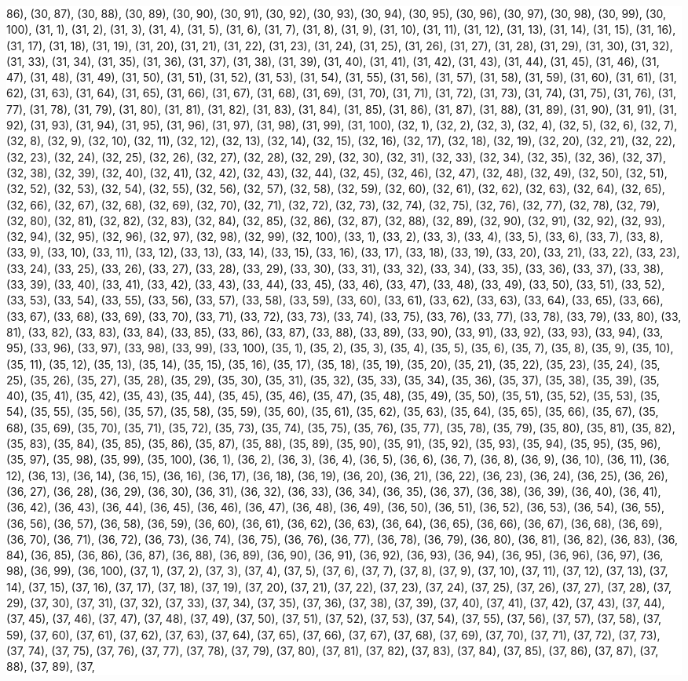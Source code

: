 86), (30, 87), (30, 88), (30, 89), (30, 90), (30, 91), (30, 92), (30, 93), (30, 94), (30, 95), (30, 96), (30, 97), (30, 98), (30, 99), (30, 100), (31, 1), (31, 2), (31, 3), (31, 4), (31, 5), (31, 6), (31, 7), (31, 8), (31, 9), (31, 10), (31, 11), (31, 12), (31, 13), (31, 14), (31, 15), (31, 16), (31, 17), (31, 18), (31, 19), (31, 20), (31, 21), (31, 22), (31, 23), (31, 24), (31, 25), (31, 26), (31, 27), (31, 28), (31, 29), (31, 30), (31, 32), (31, 33), (31, 34), (31, 35), (31, 36), (31, 37), (31, 38), (31, 39), (31, 40), (31, 41), (31, 42), (31, 43), (31, 44), (31, 45), (31, 46), (31, 47), (31, 48), (31, 49), (31, 50), (31, 51), (31, 52), (31, 53), (31, 54), (31, 55), (31, 56), (31, 57), (31, 58), (31, 59), (31, 60), (31, 61), (31, 62), (31, 63), (31, 64), (31, 65), (31, 66), (31, 67), (31, 68), (31, 69), (31, 70), (31, 71), (31, 72), (31, 73), (31, 74), (31, 75), (31, 76), (31, 77), (31, 78), (31, 79), (31, 80), (31, 81), (31, 82), (31, 83), (31, 84), (31, 85), (31, 86), (31, 87), (31, 88), (31, 89), (31, 90), (31, 91), (31, 92), (31, 93), (31, 94), (31, 95), (31, 96), (31, 97), (31, 98), (31, 99), (31, 100), (32, 1), (32, 2), (32, 3), (32, 4), (32, 5), (32, 6), (32, 7), (32, 8), (32, 9), (32, 10), (32, 11), (32, 12), (32, 13), (32, 14), (32, 15), (32, 16), (32, 17), (32, 18), (32, 19), (32, 20), (32, 21), (32, 22), (32, 23), (32, 24), (32, 25), (32, 26), (32, 27), (32, 28), (32, 29), (32, 30), (32, 31), (32, 33), (32, 34), (32, 35), (32, 36), (32, 37), (32, 38), (32, 39), (32, 40), (32, 41), (32, 42), (32, 43), (32, 44), (32, 45), (32, 46), (32, 47), (32, 48), (32, 49), (32, 50), (32, 51), (32, 52), (32, 53), (32, 54), (32, 55), (32, 56), (32, 57), (32, 58), (32, 59), (32, 60), (32, 61), (32, 62), (32, 63), (32, 64), (32, 65), (32, 66), (32, 67), (32, 68), (32, 69), (32, 70), (32, 71), (32, 72), (32, 73), (32, 74), (32, 75), (32, 76), (32, 77), (32, 78), (32, 79), (32, 80), (32, 81), (32, 82), (32, 83), (32, 84), (32, 85), (32, 86), (32, 87), (32, 88), (32, 89), (32, 90), (32, 91), (32, 92), (32, 93), (32, 94), (32, 95), (32, 96), (32, 97), (32, 98), (32, 99), (32, 100), (33, 1), (33, 2), (33, 3), (33, 4), (33, 5), (33, 6), (33, 7), (33, 8), (33, 9), (33, 10), (33, 11), (33, 12), (33, 13), (33, 14), (33, 15), (33, 16), (33, 17), (33, 18), (33, 19), (33, 20), (33, 21), (33, 22), (33, 23), (33, 24), (33, 25), (33, 26), (33, 27), (33, 28), (33, 29), (33, 30), (33, 31), (33, 32), (33, 34), (33, 35), (33, 36), (33, 37), (33, 38), (33, 39), (33, 40), (33, 41), (33, 42), (33, 43), (33, 44), (33, 45), (33, 46), (33, 47), (33, 48), (33, 49), (33, 50), (33, 51), (33, 52), (33, 53), (33, 54), (33, 55), (33, 56), (33, 57), (33, 58), (33, 59), (33, 60), (33, 61), (33, 62), (33, 63), (33, 64), (33, 65), (33, 66), (33, 67), (33, 68), (33, 69), (33, 70), (33, 71), (33, 72), (33, 73), (33, 74), (33, 75), (33, 76), (33, 77), (33, 78), (33, 79), (33, 80), (33, 81), (33, 82), (33, 83), (33, 84), (33, 85), (33, 86), (33, 87), (33, 88), (33, 89), (33, 90), (33, 91), (33, 92), (33, 93), (33, 94), (33, 95), (33, 96), (33, 97), (33, 98), (33, 99), (33, 100), (35, 1), (35, 2), (35, 3), (35, 4), (35, 5), (35, 6), (35, 7), (35, 8), (35, 9), (35, 10), (35, 11), (35, 12), (35, 13), (35, 14), (35, 15), (35, 16), (35, 17), (35, 18), (35, 19), (35, 20), (35, 21), (35, 22), (35, 23), (35, 24), (35, 25), (35, 26), (35, 27), (35, 28), (35, 29), (35, 30), (35, 31), (35, 32), (35, 33), (35, 34), (35, 36), (35, 37), (35, 38), (35, 39), (35, 40), (35, 41), (35, 42), (35, 43), (35, 44), (35, 45), (35, 46), (35, 47), (35, 48), (35, 49), (35, 50), (35, 51), (35, 52), (35, 53), (35, 54), (35, 55), (35, 56), (35, 57), (35, 58), (35, 59), (35, 60), (35, 61), (35, 62), (35, 63), (35, 64), (35, 65), (35, 66), (35, 67), (35, 68), (35, 69), (35, 70), (35, 71), (35, 72), (35, 73), (35, 74), (35, 75), (35, 76), (35, 77), (35, 78), (35, 79), (35, 80), (35, 81), (35, 82), (35, 83), (35, 84), (35, 85), (35, 86), (35, 87), (35, 88), (35, 89), (35, 90), (35, 91), (35, 92), (35, 93), (35, 94), (35, 95), (35, 96), (35, 97), (35, 98), (35, 99), (35, 100), (36, 1), (36, 2), (36, 3), (36, 4), (36, 5), (36, 6), (36, 7), (36, 8), (36, 9), (36, 10), (36, 11), (36, 12), (36, 13), (36, 14), (36, 15), (36, 16), (36, 17), (36, 18), (36, 19), (36, 20), (36, 21), (36, 22), (36, 23), (36, 24), (36, 25), (36, 26), (36, 27), (36, 28), (36, 29), (36, 30), (36, 31), (36, 32), (36, 33), (36, 34), (36, 35), (36, 37), (36, 38), (36, 39), (36, 40), (36, 41), (36, 42), (36, 43), (36, 44), (36, 45), (36, 46), (36, 47), (36, 48), (36, 49), (36, 50), (36, 51), (36, 52), (36, 53), (36, 54), (36, 55), (36, 56), (36, 57), (36, 58), (36, 59), (36, 60), (36, 61), (36, 62), (36, 63), (36, 64), (36, 65), (36, 66), (36, 67), (36, 68), (36, 69), (36, 70), (36, 71), (36, 72), (36, 73), (36, 74), (36, 75), (36, 76), (36, 77), (36, 78), (36, 79), (36, 80), (36, 81), (36, 82), (36, 83), (36, 84), (36, 85), (36, 86), (36, 87), (36, 88), (36, 89), (36, 90), (36, 91), (36, 92), (36, 93), (36, 94), (36, 95), (36, 96), (36, 97), (36, 98), (36, 99), (36, 100), (37, 1), (37, 2), (37, 3), (37, 4), (37, 5), (37, 6), (37, 7), (37, 8), (37, 9), (37, 10), (37, 11), (37, 12), (37, 13), (37, 14), (37, 15), (37, 16), (37, 17), (37, 18), (37, 19), (37, 20), (37, 21), (37, 22), (37, 23), (37, 24), (37, 25), (37, 26), (37, 27), (37, 28), (37, 29), (37, 30), (37, 31), (37, 32), (37, 33), (37, 34), (37, 35), (37, 36), (37, 38), (37, 39), (37, 40), (37, 41), (37, 42), (37, 43), (37, 44), (37, 45), (37, 46), (37, 47), (37, 48), (37, 49), (37, 50), (37, 51), (37, 52), (37, 53), (37, 54), (37, 55), (37, 56), (37, 57), (37, 58), (37, 59), (37, 60), (37, 61), (37, 62), (37, 63), (37, 64), (37, 65), (37, 66), (37, 67), (37, 68), (37, 69), (37, 70), (37, 71), (37, 72), (37, 73), (37, 74), (37, 75), (37, 76), (37, 77), (37, 78), (37, 79), (37, 80), (37, 81), (37, 82), (37, 83), (37, 84), (37, 85), (37, 86), (37, 87), (37, 88), (37, 89), (37,